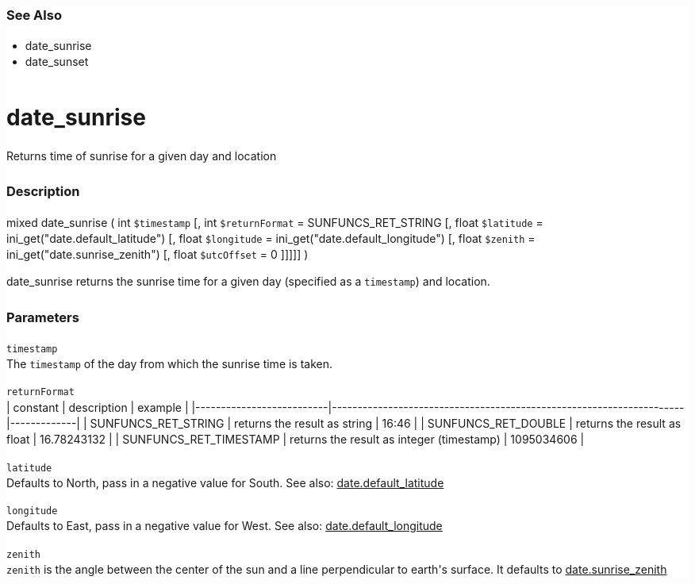 ### See Also

-   <span class="function">date\_sunrise</span>
-   <span class="function">date\_sunset</span>

date\_sunrise
=============

Returns time of sunrise for a given day and location

### Description

<span class="type">mixed</span> <span
class="methodname">date\_sunrise</span> ( <span
class="methodparam"><span class="type">int</span> `$timestamp`</span>
\[, <span class="methodparam"><span class="type">int</span>
`$returnFormat`<span class="initializer"> =
SUNFUNCS\_RET\_STRING</span></span> \[, <span class="methodparam"><span
class="type">float</span> `$latitude`<span class="initializer"> =
ini\_get("date.default\_latitude")</span></span> \[, <span
class="methodparam"><span class="type">float</span> `$longitude`<span
class="initializer"> = ini\_get("date.default\_longitude")</span></span>
\[, <span class="methodparam"><span class="type">float</span>
`$zenith`<span class="initializer"> =
ini\_get("date.sunrise\_zenith")</span></span> \[, <span
class="methodparam"><span class="type">float</span> `$utcOffset`<span
class="initializer"> = 0</span></span> \]\]\]\]\] )

<span class="function">date\_sunrise</span> returns the sunrise time for
a given day (specified as a `timestamp`) and location.

### Parameters

`timestamp`  
The `timestamp` of the day from which the sunrise time is taken.

`returnFormat`  
| constant                 | description                                                         | example     |
|--------------------------|---------------------------------------------------------------------|-------------|
| SUNFUNCS\_RET\_STRING    | returns the result as <span class="type">string</span>              | 16:46       |
| SUNFUNCS\_RET\_DOUBLE    | returns the result as <span class="type">float</span>               | 16.78243132 |
| SUNFUNCS\_RET\_TIMESTAMP | returns the result as <span class="type">integer</span> (timestamp) | 1095034606  |

`latitude`  
Defaults to North, pass in a negative value for South. See also:
<a href="/datetime/setup.html#" class="link">date.default_latitude</a>

`longitude`  
Defaults to East, pass in a negative value for West. See also:
<a href="/datetime/setup.html#" class="link">date.default_longitude</a>

`zenith`  
`zenith` is the angle between the center of the sun and a line
perpendicular to earth's surface. It defaults to
<a href="/datetime/setup.html#" class="link">date.sunrise_zenith</a>
